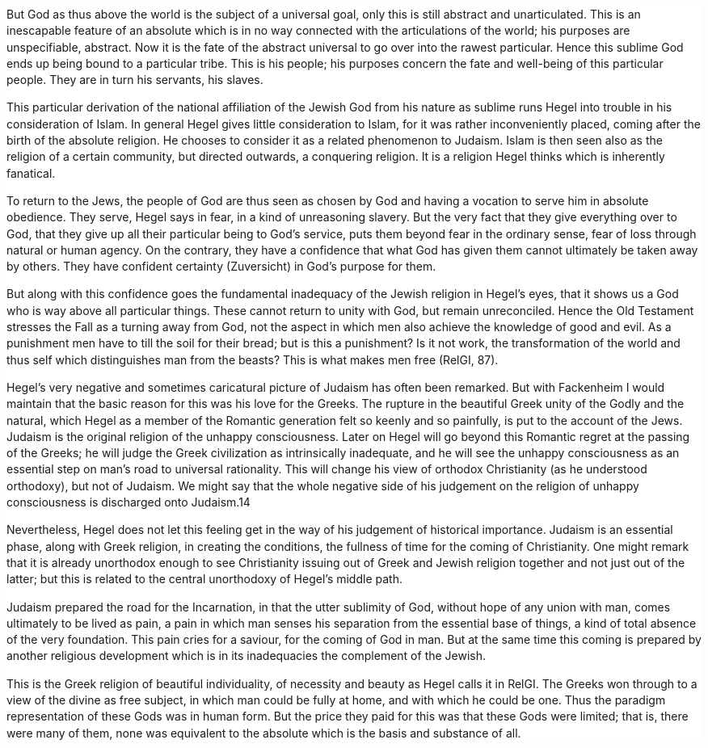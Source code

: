 But God as thus above the world is the subject of a universal goal, only this is still abstract and unarticulated. This is an inescapable feature of an absolute which is in no way connected with the articulations of the world; his purposes are unspecifiable, abstract. Now it is the fate of the abstract universal to go over into the rawest particular. Hence this sublime God ends up being bound to a particular tribe. This is his people; his purposes concern the fate and well-being of this particular people. They are in turn his servants, his slaves.

This particular derivation of the national affiliation of the Jewish God from his nature as sublime runs Hegel into trouble in his consideration of Islam. In general Hegel gives little consideration to Islam, for it was rather inconveniently placed, coming after the birth of the absolute religion. He chooses to consider it as a related phenomenon to Judaism. Islam is then seen also as the religion of a certain community, but directed outwards, a conquering religion. It is a religion Hegel thinks which is inherently fanatical.

To return to the Jews, the people of God are thus seen as chosen by God and having a vocation to serve him in absolute obedience. They serve, Hegel says in fear, in a kind of unreasoning slavery. But the very fact that they give everything over to God, that they give up all their particular being to God’s service, puts them beyond fear in the ordinary sense, fear of loss through natural or human agency. On the contrary, they have a confidence that what God has given them cannot ultimately be taken away by others. They have confident certainty (Zuversicht) in God’s purpose for them.

But along with this confidence goes the fundamental inadequacy of the Jewish religion in Hegel’s eyes, that it shows us a God who is way above all particular things. These cannot return to unity with God, but remain unreconciled. Hence the Old Testament stresses the Fall as a turning away from God, not the aspect in which men also achieve the knowledge of good and evil. As a punishment men have to till the soil for their bread; but is this a punishment? Is it not work, the transformation of the world and thus self which distinguishes man from the beasts? This is what makes men free (RelGI, 87).

Hegel’s very negative and sometimes caricatural picture of Judaism has often been remarked. But with Fackenheim I would maintain that the basic reason for this was his love for the Greeks. The rupture in the beautiful Greek unity of the Godly and the natural, which Hegel as a member of the Romantic generation felt so keenly and so painfully, is put to the account of the Jews. Judaism is the original religion of the unhappy consciousness. Later on Hegel will go beyond this Romantic regret at the passing of the Greeks; he will judge the Greek civilization as intrinsically inadequate, and he will see the unhappy consciousness as an essential step on man’s road to universal rationality. This will change his view of orthodox Christianity (as he understood orthodoxy), but not of Judaism. We might say that the whole negative side of his judgement on the religion of unhappy consciousness is discharged onto Judaism.14

Nevertheless, Hegel does not let this feeling get in the way of his judgement of historical importance. Judaism is an essential phase, along with Greek religion, in creating the conditions, the fullness of time for the coming of Christianity. One might remark that it is already unorthodox enough to see Christianity issuing out of Greek and Jewish religion together and not just out of the latter; but this is related to the central unorthodoxy of Hegel’s middle path.

Judaism prepared the road for the Incarnation, in that the utter sublimity of God, without hope of any union with man, comes ultimately to be lived as pain, a pain in which man senses his separation from the essential base of things, a kind of total absence of the very foundation. This pain cries for a saviour, for the coming of God in man. But at the same time this coming is prepared by another religious development which is in its inadequacies the complement of the Jewish.

This is the Greek religion of beautiful individuality, of necessity and beauty as Hegel calls it in RelGI. The Greeks won through to a view of the divine as free subject, in which man could be fully at home, and with which he could be one. Thus the paradigm representation of these Gods was in human form. But the price they paid for this was that these Gods were limited; that is, there were many of them, none was equivalent to the absolute which is the basis and substance of all.
